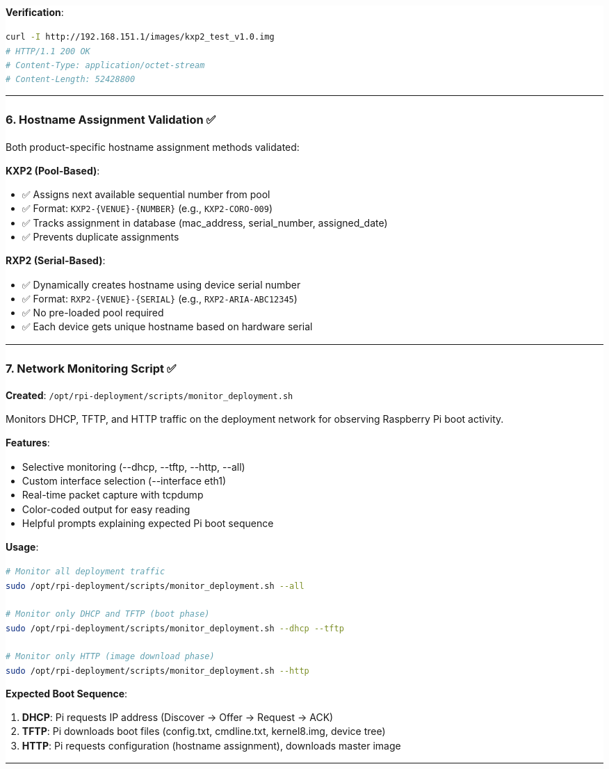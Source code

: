 **Verification**:
```bash
curl -I http://192.168.151.1/images/kxp2_test_v1.0.img
# HTTP/1.1 200 OK
# Content-Type: application/octet-stream
# Content-Length: 52428800
```

---

### 6. Hostname Assignment Validation ✅

Both product-specific hostname assignment methods validated:

**KXP2 (Pool-Based)**:
- ✅ Assigns next available sequential number from pool
- ✅ Format: `KXP2-{VENUE}-{NUMBER}` (e.g., `KXP2-CORO-009`)
- ✅ Tracks assignment in database (mac_address, serial_number, assigned_date)
- ✅ Prevents duplicate assignments

**RXP2 (Serial-Based)**:
- ✅ Dynamically creates hostname using device serial number
- ✅ Format: `RXP2-{VENUE}-{SERIAL}` (e.g., `RXP2-ARIA-ABC12345`)
- ✅ No pre-loaded pool required
- ✅ Each device gets unique hostname based on hardware serial

---

### 7. Network Monitoring Script ✅

**Created**: `/opt/rpi-deployment/scripts/monitor_deployment.sh`

Monitors DHCP, TFTP, and HTTP traffic on the deployment network for observing Raspberry Pi boot activity.

**Features**:
- Selective monitoring (--dhcp, --tftp, --http, --all)
- Custom interface selection (--interface eth1)
- Real-time packet capture with tcpdump
- Color-coded output for easy reading
- Helpful prompts explaining expected Pi boot sequence

**Usage**:
```bash
# Monitor all deployment traffic
sudo /opt/rpi-deployment/scripts/monitor_deployment.sh --all

# Monitor only DHCP and TFTP (boot phase)
sudo /opt/rpi-deployment/scripts/monitor_deployment.sh --dhcp --tftp

# Monitor only HTTP (image download phase)
sudo /opt/rpi-deployment/scripts/monitor_deployment.sh --http
```

**Expected Boot Sequence**:
1. **DHCP**: Pi requests IP address (Discover → Offer → Request → ACK)
2. **TFTP**: Pi downloads boot files (config.txt, cmdline.txt, kernel8.img, device tree)
3. **HTTP**: Pi requests configuration (hostname assignment), downloads master image

---